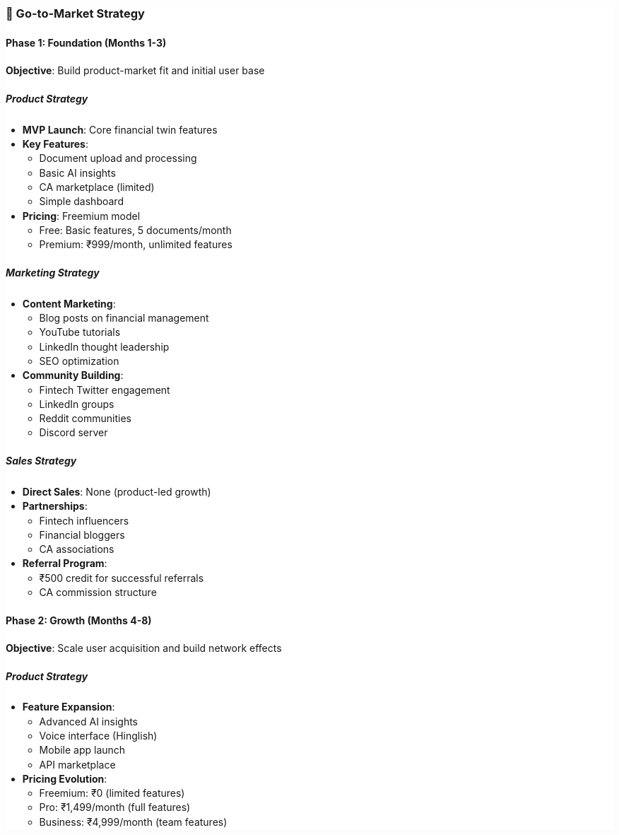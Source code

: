 ### 🚀 Go-to-Market Strategy

#### Phase 1: Foundation (Months 1-3)
**Objective**: Build product-market fit and initial user base

##### Product Strategy
- **MVP Launch**: Core financial twin features
- **Key Features**: 
  - Document upload and processing
  - Basic AI insights
  - CA marketplace (limited)
  - Simple dashboard
- **Pricing**: Freemium model
  - Free: Basic features, 5 documents/month
  - Premium: ₹999/month, unlimited features

##### Marketing Strategy
- **Content Marketing**:
  - Blog posts on financial management
  - YouTube tutorials
  - LinkedIn thought leadership
  - SEO optimization
- **Community Building**:
  - Fintech Twitter engagement
  - LinkedIn groups
  - Reddit communities
  - Discord server

##### Sales Strategy
- **Direct Sales**: None (product-led growth)
- **Partnerships**: 
  - Fintech influencers
  - Financial bloggers
  - CA associations
- **Referral Program**: 
  - ₹500 credit for successful referrals
  - CA commission structure

#### Phase 2: Growth (Months 4-8)
**Objective**: Scale user acquisition and build network effects

##### Product Strategy
- **Feature Expansion**:
  - Advanced AI insights
  - Voice interface (Hinglish)
  - Mobile app launch
  - API marketplace
- **Pricing Evolution**:
  - Freemium: ₹0 (limited features)
  - Pro: ₹1,499/month (full features)
  - Business: ₹4,999/month (team features)
